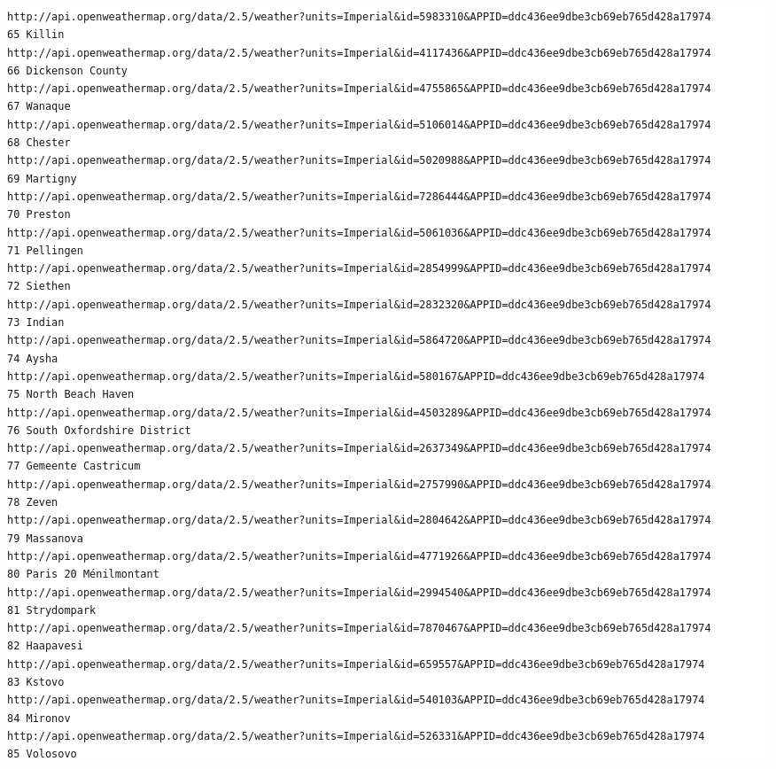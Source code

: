     http://api.openweathermap.org/data/2.5/weather?units=Imperial&id=5983310&APPID=ddc436ee9dbe3cb69eb765d428a17974
    65 Killin
    http://api.openweathermap.org/data/2.5/weather?units=Imperial&id=4117436&APPID=ddc436ee9dbe3cb69eb765d428a17974
    66 Dickenson County
    http://api.openweathermap.org/data/2.5/weather?units=Imperial&id=4755865&APPID=ddc436ee9dbe3cb69eb765d428a17974
    67 Wanaque
    http://api.openweathermap.org/data/2.5/weather?units=Imperial&id=5106014&APPID=ddc436ee9dbe3cb69eb765d428a17974
    68 Chester
    http://api.openweathermap.org/data/2.5/weather?units=Imperial&id=5020988&APPID=ddc436ee9dbe3cb69eb765d428a17974
    69 Martigny
    http://api.openweathermap.org/data/2.5/weather?units=Imperial&id=7286444&APPID=ddc436ee9dbe3cb69eb765d428a17974
    70 Preston
    http://api.openweathermap.org/data/2.5/weather?units=Imperial&id=5061036&APPID=ddc436ee9dbe3cb69eb765d428a17974
    71 Pellingen
    http://api.openweathermap.org/data/2.5/weather?units=Imperial&id=2854999&APPID=ddc436ee9dbe3cb69eb765d428a17974
    72 Siethen
    http://api.openweathermap.org/data/2.5/weather?units=Imperial&id=2832320&APPID=ddc436ee9dbe3cb69eb765d428a17974
    73 Indian
    http://api.openweathermap.org/data/2.5/weather?units=Imperial&id=5864720&APPID=ddc436ee9dbe3cb69eb765d428a17974
    74 Aysha
    http://api.openweathermap.org/data/2.5/weather?units=Imperial&id=580167&APPID=ddc436ee9dbe3cb69eb765d428a17974
    75 North Beach Haven
    http://api.openweathermap.org/data/2.5/weather?units=Imperial&id=4503289&APPID=ddc436ee9dbe3cb69eb765d428a17974
    76 South Oxfordshire District
    http://api.openweathermap.org/data/2.5/weather?units=Imperial&id=2637349&APPID=ddc436ee9dbe3cb69eb765d428a17974
    77 Gemeente Castricum
    http://api.openweathermap.org/data/2.5/weather?units=Imperial&id=2757990&APPID=ddc436ee9dbe3cb69eb765d428a17974
    78 Zeven
    http://api.openweathermap.org/data/2.5/weather?units=Imperial&id=2804642&APPID=ddc436ee9dbe3cb69eb765d428a17974
    79 Massanova
    http://api.openweathermap.org/data/2.5/weather?units=Imperial&id=4771926&APPID=ddc436ee9dbe3cb69eb765d428a17974
    80 Paris 20 Ménilmontant
    http://api.openweathermap.org/data/2.5/weather?units=Imperial&id=2994540&APPID=ddc436ee9dbe3cb69eb765d428a17974
    81 Strydompark
    http://api.openweathermap.org/data/2.5/weather?units=Imperial&id=7870467&APPID=ddc436ee9dbe3cb69eb765d428a17974
    82 Haapavesi
    http://api.openweathermap.org/data/2.5/weather?units=Imperial&id=659557&APPID=ddc436ee9dbe3cb69eb765d428a17974
    83 Kstovo
    http://api.openweathermap.org/data/2.5/weather?units=Imperial&id=540103&APPID=ddc436ee9dbe3cb69eb765d428a17974
    84 Mironov
    http://api.openweathermap.org/data/2.5/weather?units=Imperial&id=526331&APPID=ddc436ee9dbe3cb69eb765d428a17974
    85 Volosovo